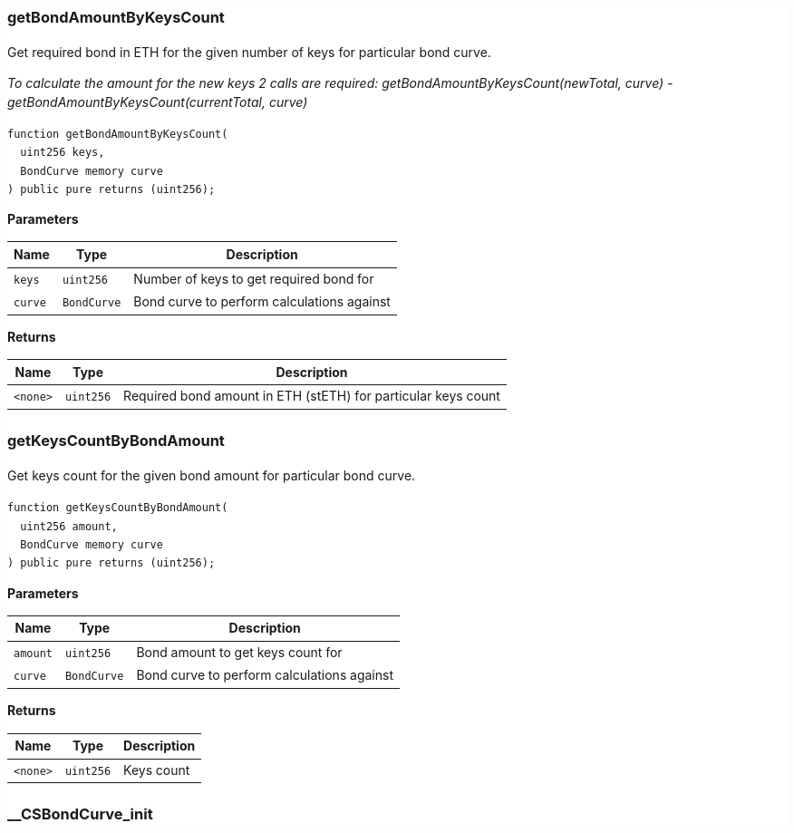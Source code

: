 ### getBondAmountByKeysCount

Get required bond in ETH for the given number of keys for particular bond curve.

_To calculate the amount for the new keys 2 calls are required:
getBondAmountByKeysCount(newTotal, curve) - getBondAmountByKeysCount(currentTotal, curve)_

```solidity
function getBondAmountByKeysCount(
  uint256 keys,
  BondCurve memory curve
) public pure returns (uint256);
```

**Parameters**

| Name    | Type        | Description                                |
| ------- | ----------- | ------------------------------------------ |
| `keys`  | `uint256`   | Number of keys to get required bond for    |
| `curve` | `BondCurve` | Bond curve to perform calculations against |

**Returns**

| Name     | Type      | Description                                                   |
| -------- | --------- | ------------------------------------------------------------- |
| `<none>` | `uint256` | Required bond amount in ETH (stETH) for particular keys count |

### getKeysCountByBondAmount

Get keys count for the given bond amount for particular bond curve.

```solidity
function getKeysCountByBondAmount(
  uint256 amount,
  BondCurve memory curve
) public pure returns (uint256);
```

**Parameters**

| Name     | Type        | Description                                |
| -------- | ----------- | ------------------------------------------ |
| `amount` | `uint256`   | Bond amount to get keys count for          |
| `curve`  | `BondCurve` | Bond curve to perform calculations against |

**Returns**

| Name     | Type      | Description |
| -------- | --------- | ----------- |
| `<none>` | `uint256` | Keys count  |

### \_\_CSBondCurve_init
